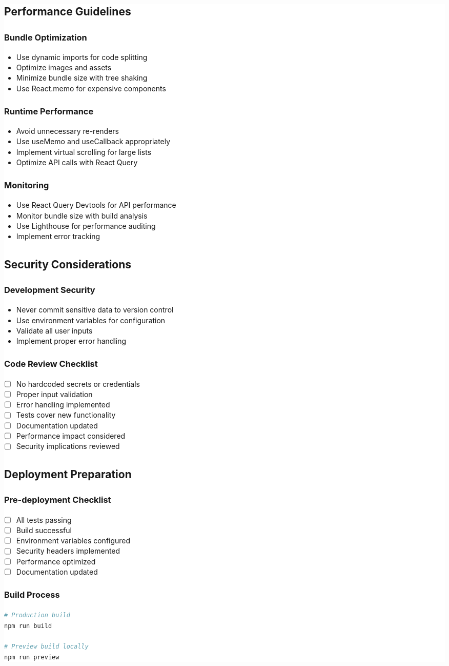 ## Performance Guidelines

### Bundle Optimization
- Use dynamic imports for code splitting
- Optimize images and assets
- Minimize bundle size with tree shaking
- Use React.memo for expensive components

### Runtime Performance
- Avoid unnecessary re-renders
- Use useMemo and useCallback appropriately
- Implement virtual scrolling for large lists
- Optimize API calls with React Query

### Monitoring
- Use React Query Devtools for API performance
- Monitor bundle size with build analysis
- Use Lighthouse for performance auditing
- Implement error tracking

## Security Considerations

### Development Security
- Never commit sensitive data to version control
- Use environment variables for configuration
- Validate all user inputs
- Implement proper error handling

### Code Review Checklist
- [ ] No hardcoded secrets or credentials
- [ ] Proper input validation
- [ ] Error handling implemented
- [ ] Tests cover new functionality
- [ ] Documentation updated
- [ ] Performance impact considered
- [ ] Security implications reviewed

## Deployment Preparation

### Pre-deployment Checklist
- [ ] All tests passing
- [ ] Build successful
- [ ] Environment variables configured
- [ ] Security headers implemented
- [ ] Performance optimized
- [ ] Documentation updated

### Build Process
```bash
# Production build
npm run build

# Preview build locally
npm run preview
```
